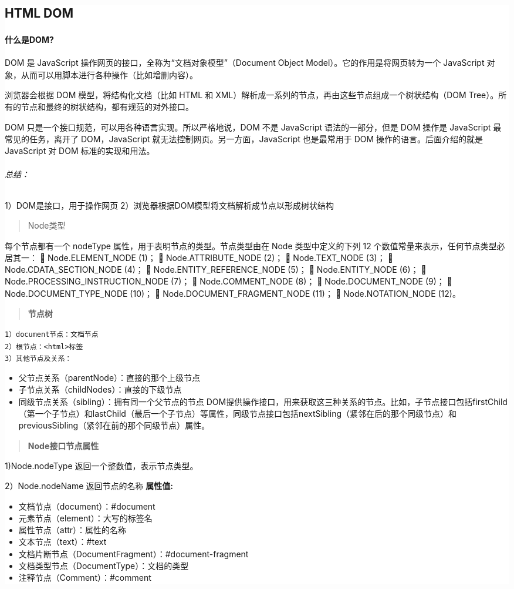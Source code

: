 ## HTML DOM
#### 什么是DOM?
DOM 是 JavaScript 操作网页的接口，全称为“文档对象模型”（Document Object Model）。它的作用是将网页转为一个 JavaScript 对象，从而可以用脚本进行各种操作（比如增删内容）。

浏览器会根据 DOM 模型，将结构化文档（比如 HTML 和 XML）解析成一系列的节点，再由这些节点组成一个树状结构（DOM Tree）。所有的节点和最终的树状结构，都有规范的对外接口。

DOM 只是一个接口规范，可以用各种语言实现。所以严格地说，DOM 不是 JavaScript 语法的一部分，但是 DOM 操作是 JavaScript 最常见的任务，离开了 DOM，JavaScript 就无法控制网页。另一方面，JavaScript 也是最常用于 DOM 操作的语言。后面介绍的就是 JavaScript 对 DOM 标准的实现和用法。
###### 总结：
1）DOM是接口，用于操作网页
2）浏览器根据DOM模型将文档解析成节点以形成树状结构

>Node类型

每个节点都有一个 nodeType 属性，用于表明节点的类型。节点类型由在 Node 类型中定义的下列
12 个数值常量来表示，任何节点类型必居其一：
 Node.ELEMENT_NODE (1)；
 Node.ATTRIBUTE_NODE (2)；
 Node.TEXT_NODE (3)；
 Node.CDATA_SECTION_NODE (4)；
 Node.ENTITY_REFERENCE_NODE (5)；
 Node.ENTITY_NODE (6)；
 Node.PROCESSING_INSTRUCTION_NODE (7)；
 Node.COMMENT_NODE (8)；
 Node.DOCUMENT_NODE (9)；
 Node.DOCUMENT_TYPE_NODE (10)；
 Node.DOCUMENT_FRAGMENT_NODE (11)；
 Node.NOTATION_NODE (12)。

>**节点树**

    1）document节点：文档节点
    2）根节点：<html>标签
    3）其他节点及关系：
+ 父节点关系（parentNode）：直接的那个上级节点
+ 子节点关系（childNodes）：直接的下级节点
+ 同级节点关系（sibling）：拥有同一个父节点的节点
DOM提供操作接口，用来获取这三种关系的节点。比如，子节点接口包括firstChild（第一个子节点）和lastChild（最后一个子节点）等属性，同级节点接口包括nextSibling（紧邻在后的那个同级节点）和previousSibling（紧邻在前的那个同级节点）属性。


>**Node接口节点属性**

1)Node.nodeType
  返回一个整数值，表示节点类型。

2）Node.nodeName
  返回节点的名称
  **属性值:**
  + 文档节点（document）：#document
  + 元素节点（element）：大写的标签名
  + 属性节点（attr）：属性的名称
  + 文本节点（text）：#text
  + 文档片断节点（DocumentFragment）：#document-fragment
  + 文档类型节点（DocumentType）：文档的类型
  + 注释节点（Comment）：#comment
